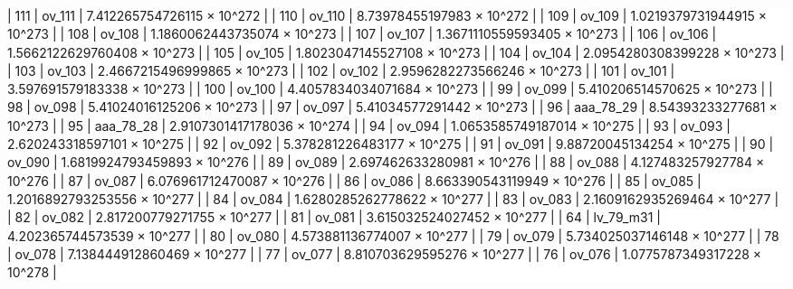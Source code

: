 | 111 | ov_111 | 7.412265754726115 × 10^272 |
| 110 | ov_110 | 8.73978455197983 × 10^272 |
| 109 | ov_109 | 1.0219379731944915 × 10^273 |
| 108 | ov_108 | 1.1860062443735074 × 10^273 |
| 107 | ov_107 | 1.3671110559593405 × 10^273 |
| 106 | ov_106 | 1.5662122629760408 × 10^273 |
| 105 | ov_105 | 1.8023047145527108 × 10^273 |
| 104 | ov_104 | 2.0954280308399228 × 10^273 |
| 103 | ov_103 | 2.4667215496999865 × 10^273 |
| 102 | ov_102 | 2.9596282273566246 × 10^273 |
| 101 | ov_101 | 3.597691579183338 × 10^273 |
| 100 | ov_100 | 4.4057834034071684 × 10^273 |
| 99 | ov_099 | 5.410206514570625 × 10^273 |
| 98 | ov_098 | 5.41024016125206 × 10^273 |
| 97 | ov_097 | 5.41034577291442 × 10^273 |
| 96 | aaa_78_29 | 8.54393233277681 × 10^273 |
| 95 | aaa_78_28 | 2.9107301417178036 × 10^274 |
| 94 | ov_094 | 1.0653585749187014 × 10^275 |
| 93 | ov_093 | 2.620243318597101 × 10^275 |
| 92 | ov_092 | 5.378281226483177 × 10^275 |
| 91 | ov_091 | 9.88720045134254 × 10^275 |
| 90 | ov_090 | 1.6819924793459893 × 10^276 |
| 89 | ov_089 | 2.697462633280981 × 10^276 |
| 88 | ov_088 | 4.127483257927784 × 10^276 |
| 87 | ov_087 | 6.076961712470087 × 10^276 |
| 86 | ov_086 | 8.663390543119949 × 10^276 |
| 85 | ov_085 | 1.2016892793253556 × 10^277 |
| 84 | ov_084 | 1.6280285262778622 × 10^277 |
| 83 | ov_083 | 2.1609162935269464 × 10^277 |
| 82 | ov_082 | 2.817200779271755 × 10^277 |
| 81 | ov_081 | 3.615032524027452 × 10^277 |
| 64 | lv_79_m31 | 4.202365744573539 × 10^277 |
| 80 | ov_080 | 4.573881136774007 × 10^277 |
| 79 | ov_079 | 5.734025037146148 × 10^277 |
| 78 | ov_078 | 7.138444912860469 × 10^277 |
| 77 | ov_077 | 8.810703629595276 × 10^277 |
| 76 | ov_076 | 1.0775787349317228 × 10^278 |
